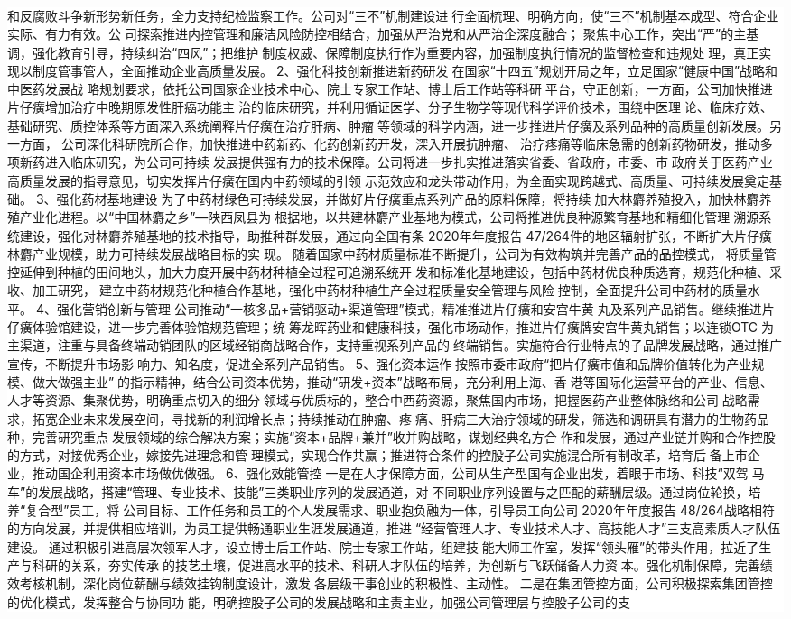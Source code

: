 和反腐败斗争新形势新任务，全力支持纪检监察工作。公司对“三不”机制建设进
行全面梳理、明确方向，使“三不”机制基本成型、符合企业实际、有力有效。公
司探索推进内控管理和廉洁风险防控相结合，加强从严治党和从严治企深度融合；
聚焦中心工作，突出“严”的主基调，强化教育引导，持续纠治“四风”；把维护
制度权威、保障制度执行作为重要内容，加强制度执行情况的监督检查和违规处
理，真正实现以制度管事管人，全面推动企业高质量发展。
2、强化科技创新推进新药研发
在国家“十四五”规划开局之年，立足国家“健康中国”战略和中医药发展战
略规划要求，依托公司国家企业技术中心、院士专家工作站、博士后工作站等科研
平台，守正创新，一方面，公司加快推进片仔癀增加治疗中晚期原发性肝癌功能主
治的临床研究，并利用循证医学、分子生物学等现代科学评价技术，围绕中医理
论、临床疗效、基础研究、质控体系等方面深入系统阐释片仔癀在治疗肝病、肿瘤
等领域的科学内涵，进一步推进片仔癀及系列品种的高质量创新发展。另一方面，
公司深化科研院所合作，加快推进中药新药、化药创新药开发，深入开展抗肿瘤、
治疗疼痛等临床急需的创新药物研发，推动多项新药进入临床研究，为公司可持续
发展提供强有力的技术保障。公司将进一步扎实推进落实省委、省政府，市委、市
政府关于医药产业高质量发展的指导意见，切实发挥片仔癀在国内中药领域的引领
示范效应和龙头带动作用，为全面实现跨越式、高质量、可持续发展奠定基础。
3、强化药材基地建设
为了中药材绿色可持续发展，并做好片仔癀重点系列产品的原料保障，将持续
加大林麝养殖投入，加快林麝养殖产业化进程。以“中国林麝之乡”—陕西凤县为
根据地，以共建林麝产业基地为模式，公司将推进优良种源繁育基地和精细化管理
溯源系统建设，强化对林麝养殖基地的技术指导，助推种群发展，通过向全国有条
2020年年度报告
47/264件的地区辐射扩张，不断扩大片仔癀林麝产业规模，助力可持续发展战略目标的实
现。
随着国家中药材质量标准不断提升，公司为有效构筑并完善产品的品控模式，
将质量管控延伸到种植的田间地头，加大力度开展中药材种植全过程可追溯系统开
发和标准化基地建设，包括中药材优良种质选育，规范化种植、采收、加工研究，
建立中药材规范化种植合作基地，强化中药材种植生产全过程质量安全管理与风险
控制，全面提升公司中药材的质量水平。
4、强化营销创新与管理
公司推动“一核多品+营销驱动+渠道管理”模式，精准推进片仔癀和安宫牛黄
丸及系列产品销售。继续推进片仔癀体验馆建设，进一步完善体验馆规范管理；统
筹龙晖药业和健康科技，强化市场动作，推进片仔癀牌安宫牛黄丸销售；以连锁OTC
为主渠道，注重与具备终端动销团队的区域经销商战略合作，支持重视系列产品的
终端销售。实施符合行业特点的子品牌发展战略，通过推广宣传，不断提升市场影
响力、知名度，促进全系列产品销售。
5、强化资本运作
按照市委市政府“把片仔癀市值和品牌价值转化为产业规模、做大做强主业”
的指示精神，结合公司资本优势，推动“研发+资本”战略布局，充分利用上海、香
港等国际化运营平台的产业、信息、人才等资源、集聚优势，明确重点切入的细分
领域与优质标的，整合中西药资源，聚焦国内市场，把握医药产业整体脉络和公司
战略需求，拓宽企业未来发展空间，寻找新的利润增长点；持续推动在肿瘤、疼
痛、肝病三大治疗领域的研发，筛选和调研具有潜力的生物药品种，完善研究重点
发展领域的综合解决方案；实施“资本+品牌+兼并”收并购战略，谋划经典名方合
作和发展，通过产业链并购和合作控股的方式，对接优秀企业，嫁接先进理念和管
理模式，实现合作共赢；推进符合条件的控股子公司实施混合所有制改革，培育后
备上市企业，推动国企利用资本市场做优做强。
6、强化效能管控
一是在人才保障方面，公司从生产型国有企业出发，着眼于市场、科技“双驾
马车”的发展战略，搭建“管理、专业技术、技能”三类职业序列的发展通道，对
不同职业序列设置与之匹配的薪酬层级。通过岗位轮换，培养“复合型”员工，将
公司目标、工作任务和员工的个人发展需求、职业抱负融为一体，引导员工向公司
2020年年度报告
48/264战略相符的方向发展，并提供相应培训，为员工提供畅通职业生涯发展通道，推进
“经营管理人才、专业技术人才、高技能人才”三支高素质人才队伍建设。
通过积极引进高层次领军人才，设立博士后工作站、院士专家工作站，组建技
能大师工作室，发挥“领头雁”的带头作用，拉近了生产与科研的关系，夯实传承
的技艺土壤，促进高水平的技术、科研人才队伍的培养，为创新与飞跃储备人力资
本。强化机制保障，完善绩效考核机制，深化岗位薪酬与绩效挂钩制度设计，激发
各层级干事创业的积极性、主动性。
二是在集团管控方面，公司积极探索集团管控的优化模式，发挥整合与协同功
能，明确控股子公司的发展战略和主责主业，加强公司管理层与控股子公司的支